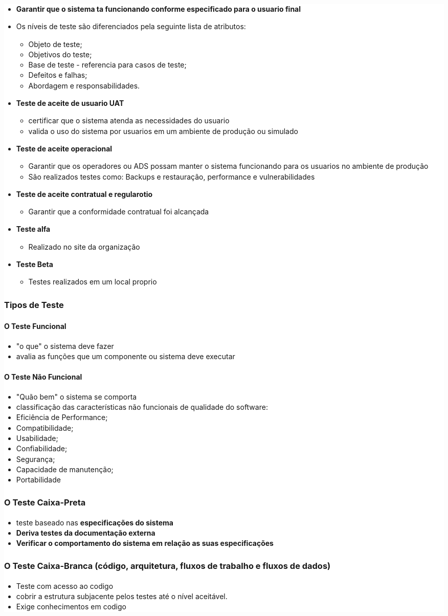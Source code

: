 - **Garantir que o sistema ta funcionando conforme especificado para o usuario final**

- Os níveis de teste são diferenciados pela seguinte lista de atributos:
  -  Objeto de teste;
  -  Objetivos do teste;
  -  Base de teste - referencia para casos de teste;
  -  Defeitos e falhas;
  -  Abordagem e responsabilidades.

- **Teste de aceite de usuario UAT**
  - certificar que o sistema atenda as necessidades do usuario
  - valida o uso do sistema por usuarios em um ambiente de produção ou simulado


- **Teste de aceite operacional**
  - Garantir que os operadores ou ADS possam manter o sistema funcionando para os usuarios no ambiente de produção
  - São realizados testes como: Backups e restauração, performance e vulnerabilidades  

- **Teste de aceite contratual e regularotio**
  - Garantir que a conformidade contratual foi alcançada  

- **Teste alfa**
  - Realizado no site da organização

- **Teste Beta**
  - Testes realizados em um local proprio  

### Tipos de Teste  

#### O Teste Funcional 
- "o que" o sistema deve fazer
- avalia as funções que um componente ou sistema deve executar

#### O Teste Não Funcional
- "Quão bem" o sistema se comporta
-  classificação das características não funcionais de qualidade do software:
  - Eficiência de Performance;
  - Compatibilidade;
  - Usabilidade;
  - Confiabilidade;
  - Segurança;
  - Capacidade de manutenção;
  - Portabilidade

### O Teste Caixa-Preta  
- teste baseado nas **especificações do sistema**
- **Deriva testes da documentação externa**
- **Verificar o comportamento do sistema em relação as suas especificações**

### O Teste Caixa-Branca (código, arquitetura, fluxos de trabalho e fluxos de dados)
- Teste com acesso ao codigo
- cobrir a estrutura subjacente pelos testes até o nível aceitável. 
- Exige conhecimentos em codigo
